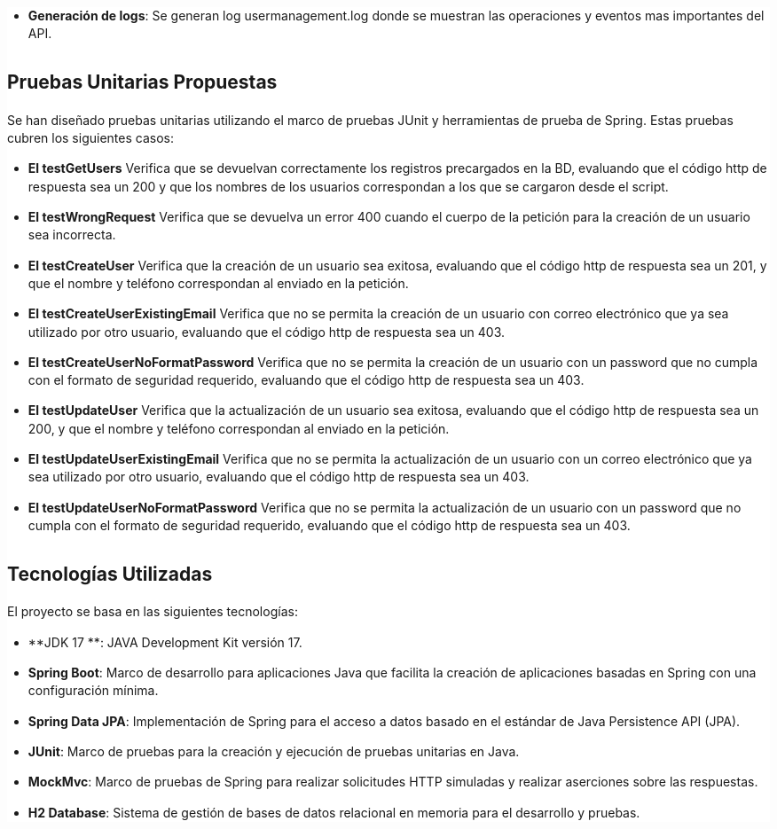 - **Generación de logs**: Se generan log usermanagement.log donde se muestran las operaciones y eventos mas importantes del API.



## Pruebas Unitarias Propuestas

Se han diseñado pruebas unitarias utilizando el marco de pruebas JUnit y herramientas de prueba de Spring. Estas pruebas cubren los siguientes casos:

- **El testGetUsers** Verifica que se devuelvan correctamente los registros precargados en la BD, evaluando que el código http de respuesta sea un 200 y que los nombres de los usuarios correspondan a los que se cargaron desde el script.

- **El testWrongRequest** Verifica que se devuelva un error 400 cuando el cuerpo de la petición para la creación de un usuario sea incorrecta.

- **El testCreateUser** Verifica que la creación de un usuario sea exitosa, evaluando que el código http de respuesta sea un 201, y que el nombre y teléfono correspondan al enviado en la petición.

- **El testCreateUserExistingEmail** Verifica que no se permita la creación de un usuario con correo electrónico que ya sea utilizado por otro usuario, evaluando que el código http de respuesta sea un 403.

- **El testCreateUserNoFormatPassword** Verifica que no se permita la creación de un usuario con un password que no cumpla con el formato de seguridad requerido, evaluando que el código http de respuesta sea un 403.

- **El testUpdateUser** Verifica que la actualización de un usuario sea exitosa, evaluando que el código http de respuesta sea un 200, y que el nombre y teléfono correspondan al enviado en la petición.

- **El testUpdateUserExistingEmail** Verifica que no se permita la actualización de un usuario con un correo electrónico que ya sea utilizado por otro usuario, evaluando que el código http de respuesta sea un 403.

- **El testUpdateUserNoFormatPassword** Verifica que no se permita la actualización de un usuario con un password que no cumpla con el formato de seguridad requerido, evaluando que el código http de respuesta sea un 403.

## Tecnologías Utilizadas

El proyecto se basa en las siguientes tecnologías:

- **JDK 17 **: JAVA Development Kit versión 17.

- **Spring Boot**: Marco de desarrollo para aplicaciones Java que facilita la creación de aplicaciones basadas en Spring con una configuración mínima.

- **Spring Data JPA**: Implementación de Spring para el acceso a datos basado en el estándar de Java Persistence API (JPA).

- **JUnit**: Marco de pruebas para la creación y ejecución de pruebas unitarias en Java.

- **MockMvc**: Marco de pruebas de Spring para realizar solicitudes HTTP simuladas y realizar aserciones sobre las respuestas.

- **H2 Database**: Sistema de gestión de bases de datos relacional en memoria para el desarrollo y pruebas. 
